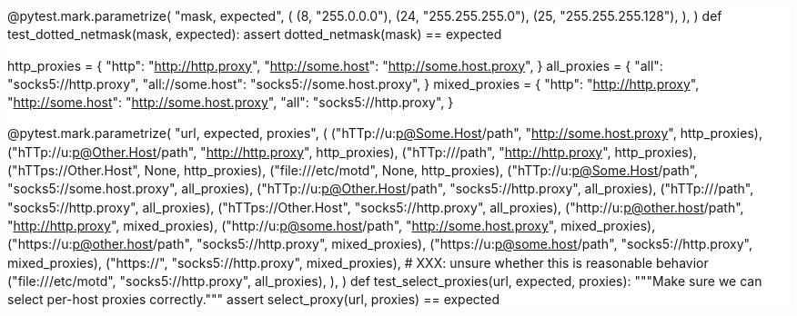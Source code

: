 
@pytest.mark.parametrize(
    "mask, expected",
    (
        (8, "255.0.0.0"),
        (24, "255.255.255.0"),
        (25, "255.255.255.128"),
    ),
)
def test_dotted_netmask(mask, expected):
    assert dotted_netmask(mask) == expected


http_proxies = {
    "http": "http://http.proxy",
    "http://some.host": "http://some.host.proxy",
}
all_proxies = {
    "all": "socks5://http.proxy",
    "all://some.host": "socks5://some.host.proxy",
}
mixed_proxies = {
    "http": "http://http.proxy",
    "http://some.host": "http://some.host.proxy",
    "all": "socks5://http.proxy",
}


@pytest.mark.parametrize(
    "url, expected, proxies",
    (
        ("hTTp://u:p@Some.Host/path", "http://some.host.proxy", http_proxies),
        ("hTTp://u:p@Other.Host/path", "http://http.proxy", http_proxies),
        ("hTTp:///path", "http://http.proxy", http_proxies),
        ("hTTps://Other.Host", None, http_proxies),
        ("file:///etc/motd", None, http_proxies),
        ("hTTp://u:p@Some.Host/path", "socks5://some.host.proxy", all_proxies),
        ("hTTp://u:p@Other.Host/path", "socks5://http.proxy", all_proxies),
        ("hTTp:///path", "socks5://http.proxy", all_proxies),
        ("hTTps://Other.Host", "socks5://http.proxy", all_proxies),
        ("http://u:p@other.host/path", "http://http.proxy", mixed_proxies),
        ("http://u:p@some.host/path", "http://some.host.proxy", mixed_proxies),
        ("https://u:p@other.host/path", "socks5://http.proxy", mixed_proxies),
        ("https://u:p@some.host/path", "socks5://http.proxy", mixed_proxies),
        ("https://", "socks5://http.proxy", mixed_proxies),
        # XXX: unsure whether this is reasonable behavior
        ("file:///etc/motd", "socks5://http.proxy", all_proxies),
    ),
)
def test_select_proxies(url, expected, proxies):
    """Make sure we can select per-host proxies correctly."""
    assert select_proxy(url, proxies) == expected
